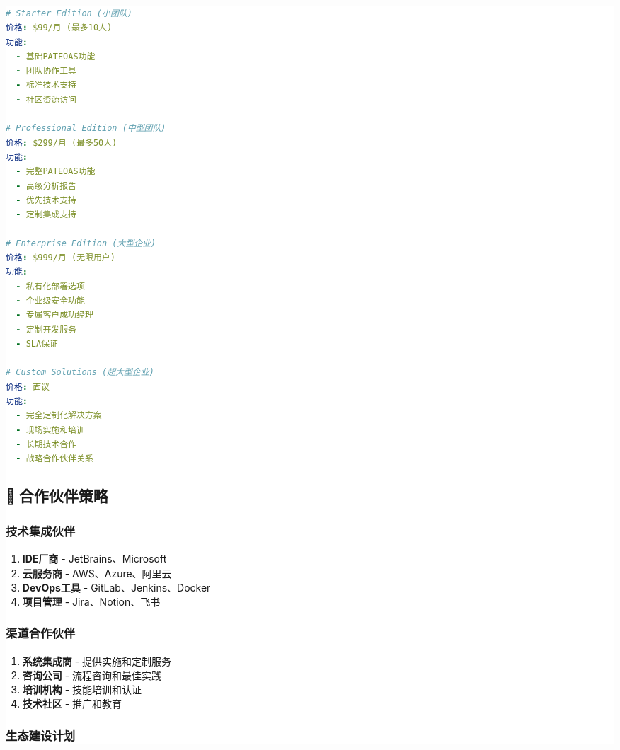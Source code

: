 ```yaml
# Starter Edition (小团队)
价格: $99/月 (最多10人)
功能:
  - 基础PATEOAS功能
  - 团队协作工具
  - 标准技术支持
  - 社区资源访问

# Professional Edition (中型团队)  
价格: $299/月 (最多50人)
功能:
  - 完整PATEOAS功能
  - 高级分析报告
  - 优先技术支持
  - 定制集成支持

# Enterprise Edition (大型企业)
价格: $999/月 (无限用户)
功能:
  - 私有化部署选项
  - 企业级安全功能
  - 专属客户成功经理
  - 定制开发服务
  - SLA保证

# Custom Solutions (超大型企业)
价格: 面议
功能:
  - 完全定制化解决方案
  - 现场实施和培训
  - 长期技术合作
  - 战略合作伙伴关系
```

## 🤝 合作伙伴策略

### 技术集成伙伴
1. **IDE厂商** - JetBrains、Microsoft
2. **云服务商** - AWS、Azure、阿里云
3. **DevOps工具** - GitLab、Jenkins、Docker
4. **项目管理** - Jira、Notion、飞书

### 渠道合作伙伴
1. **系统集成商** - 提供实施和定制服务
2. **咨询公司** - 流程咨询和最佳实践
3. **培训机构** - 技能培训和认证
4. **技术社区** - 推广和教育

### 生态建设计划
